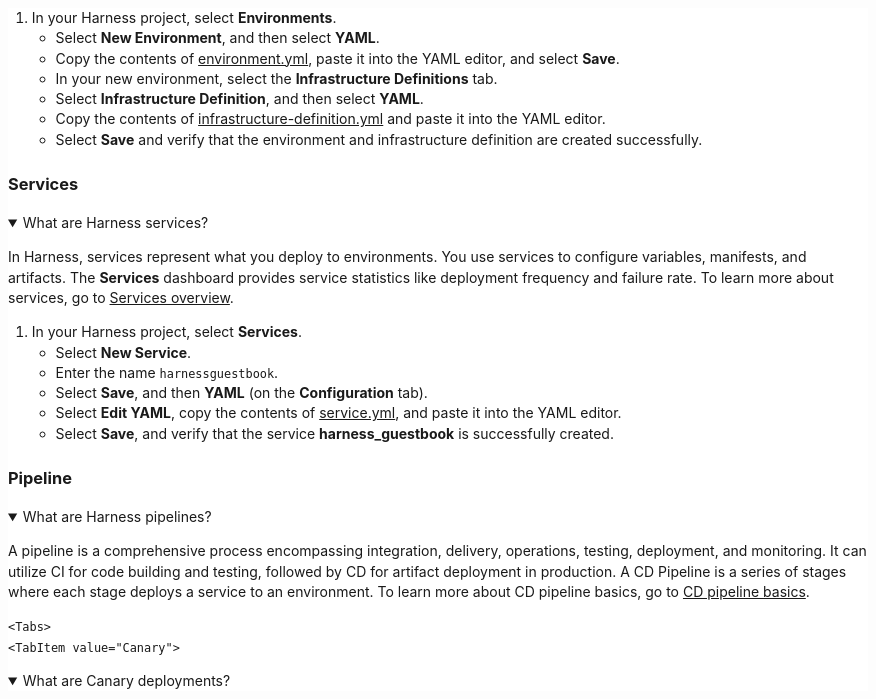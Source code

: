 </details>

1. In your Harness project, select **Environments**.
    - Select **New Environment**, and then select **YAML**.
    - Copy the contents of [environment.yml](https://github.com/harness-community/harnesscd-example-apps/blob/master/guestbook/harnesscd-pipeline/environment.yml), paste it into the YAML editor, and select **Save**.
    - In your new environment, select the **Infrastructure Definitions** tab.
    - Select **Infrastructure Definition**, and then select **YAML**.
    - Copy the contents of [infrastructure-definition.yml](https://github.com/harness-community/harnesscd-example-apps/blob/master/guestbook/harnesscd-pipeline/infrastructure-definition.yml) and paste it into the YAML editor.
    - Select **Save** and verify that the environment and infrastructure definition are created successfully.

### Services

<details open>
<summary>What are Harness services?</summary>

In Harness, services represent what you deploy to environments. You use services to configure variables, manifests, and artifacts. The **Services** dashboard provides service statistics like deployment frequency and failure rate. To learn more about services, go to [Services overview](/docs/continuous-delivery/x-platform-cd-features/services/services-overview/).

</details>

1. In your Harness project, select **Services**.
    - Select **New Service**.
    - Enter the name `harnessguestbook`.
    - Select **Save**, and then **YAML** (on the **Configuration** tab).
    - Select **Edit YAML**, copy the contents of [service.yml](https://github.com/harness-community/harnesscd-example-apps/blob/master/guestbook/harnesscd-pipeline/service.yml), and paste it into the YAML editor.
    - Select **Save**, and verify that the service **harness_guestbook** is successfully created.

### Pipeline

<details open>
<summary>What are Harness pipelines?</summary>

A pipeline is a comprehensive process encompassing integration, delivery, operations, testing, deployment, and monitoring. It can utilize CI for code building and testing, followed by CD for artifact deployment in production. A CD Pipeline is a series of stages where each stage deploys a service to an environment. To learn more about CD pipeline basics, go to [CD pipeline basics](/docs/continuous-delivery/get-started/key-concepts/).

</details>

```mdx-code-block
<Tabs>
<TabItem value="Canary">
```

<details open>
<summary>What are Canary deployments?</summary>
